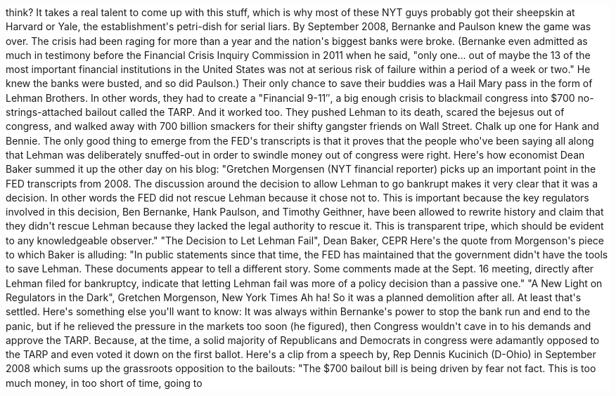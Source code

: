 think? It takes a real talent to come up with this stuff, which is why most
of these NYT guys probably got their sheepskin at Harvard or Yale, the
establishment's petri-dish for serial liars.
By September 2008, Bernanke and Paulson knew the game was over.
The
crisis had been raging for more than a year and the nation's
biggest banks were broke.
(Bernanke even admitted as much in testimony
before the Financial Crisis Inquiry Commission in 2011 when he said,
"only one... out of maybe the 13 of the most
important financial institutions in the United States
was not at serious
risk of failure within a period of a week or two."
He knew the banks were busted, and so did
Paulson.)
Their only chance to save their buddies was a
Hail Mary pass in the form of Lehman Brothers. In other words, they had to
create a "Financial 9-11″, a big enough crisis to blackmail congress into
$700 no-strings-attached bailout called the TARP. And it worked too.
They pushed Lehman to its death, scared the
bejesus out of congress, and walked away with 700 billion smackers for their
shifty gangster friends on Wall Street.
Chalk up one for Hank and Bennie.
The only good thing to emerge from the FED's transcripts is that it proves
that the people who've been saying all along that Lehman was deliberately
snuffed-out in order to swindle money out of congress were right.
Here's how economist Dean Baker summed it
up the other day on his blog:
"Gretchen Morgensen (NYT financial reporter)
picks up an important point in the FED transcripts from 2008. The
discussion around the decision to allow Lehman to go bankrupt makes it
very clear that it was a decision. In other words the FED did not rescue
Lehman because it chose not to.
This is important because the key regulators involved in this decision,
Ben Bernanke, Hank Paulson, and Timothy Geithner, have been allowed to
rewrite history and claim that they didn't rescue Lehman because they
lacked the legal authority to rescue it.
This is transparent tripe, which should be
evident to any knowledgeable observer."
"The
Decision to Let Lehman Fail", Dean Baker, CEPR
Here's the quote from Morgenson's piece to which
Baker is alluding:
"In public statements since that time, the
FED has maintained that the government didn't have the tools to save
Lehman. These documents appear to tell a different story.
Some comments made at the Sept. 16 meeting,
directly after Lehman filed for bankruptcy, indicate that letting Lehman
fail was more of a policy decision than a passive one."
"A New Light on Regulators in the Dark",
Gretchen Morgenson, New York Times
Ah ha! So it was a planned demolition after all.
At least that's settled.
Here's something else you'll want to know: It was always within Bernanke's
power to stop the bank run and end to the panic, but if he relieved the
pressure in the markets too soon (he figured), then Congress wouldn't cave
in to his demands and approve the TARP. Because, at the time, a solid
majority of Republicans and Democrats in congress were adamantly opposed to
the TARP and even voted it down on the first ballot.
Here's a clip from a speech by, Rep Dennis
Kucinich (D-Ohio) in September 2008 which sums up the grassroots
opposition to the bailouts:
"The $700 bailout bill is being driven by
fear not fact. This is too much money, in too short of time, going to